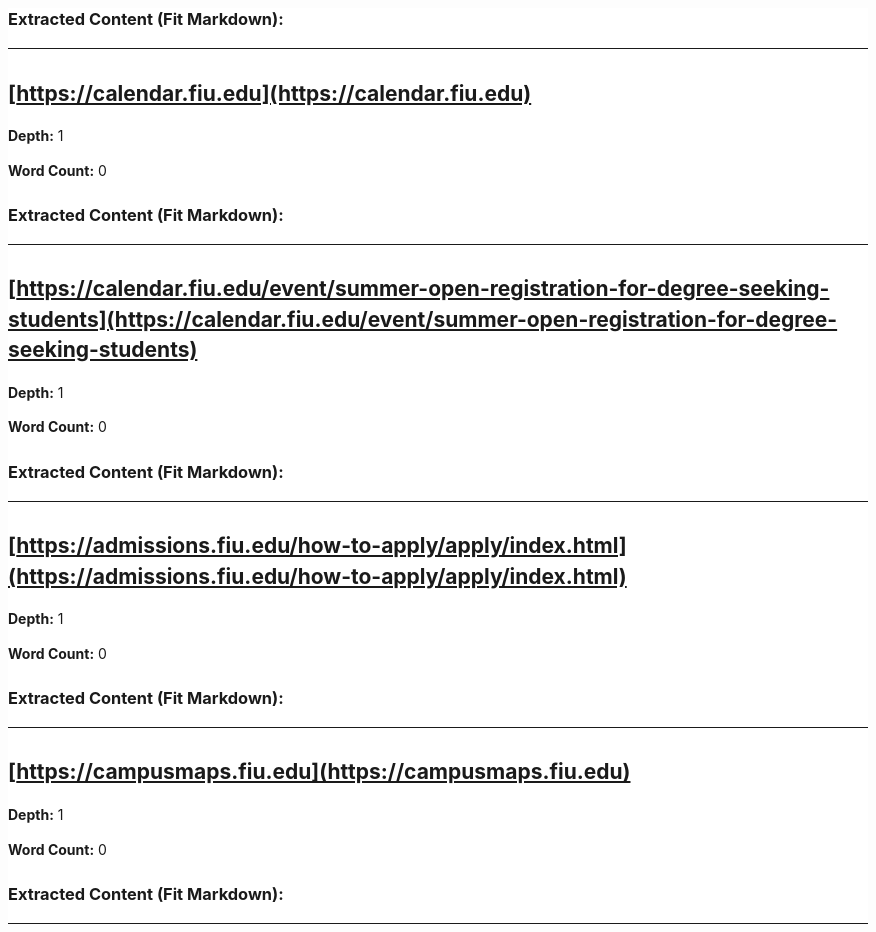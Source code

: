 ### Extracted Content (Fit Markdown):



---

## [https://calendar.fiu.edu](https://calendar.fiu.edu)

**Depth:** 1

**Word Count:** 0

### Extracted Content (Fit Markdown):



---

## [https://calendar.fiu.edu/event/summer-open-registration-for-degree-seeking-students](https://calendar.fiu.edu/event/summer-open-registration-for-degree-seeking-students)

**Depth:** 1

**Word Count:** 0

### Extracted Content (Fit Markdown):



---

## [https://admissions.fiu.edu/how-to-apply/apply/index.html](https://admissions.fiu.edu/how-to-apply/apply/index.html)

**Depth:** 1

**Word Count:** 0

### Extracted Content (Fit Markdown):



---

## [https://campusmaps.fiu.edu](https://campusmaps.fiu.edu)

**Depth:** 1

**Word Count:** 0

### Extracted Content (Fit Markdown):



---
